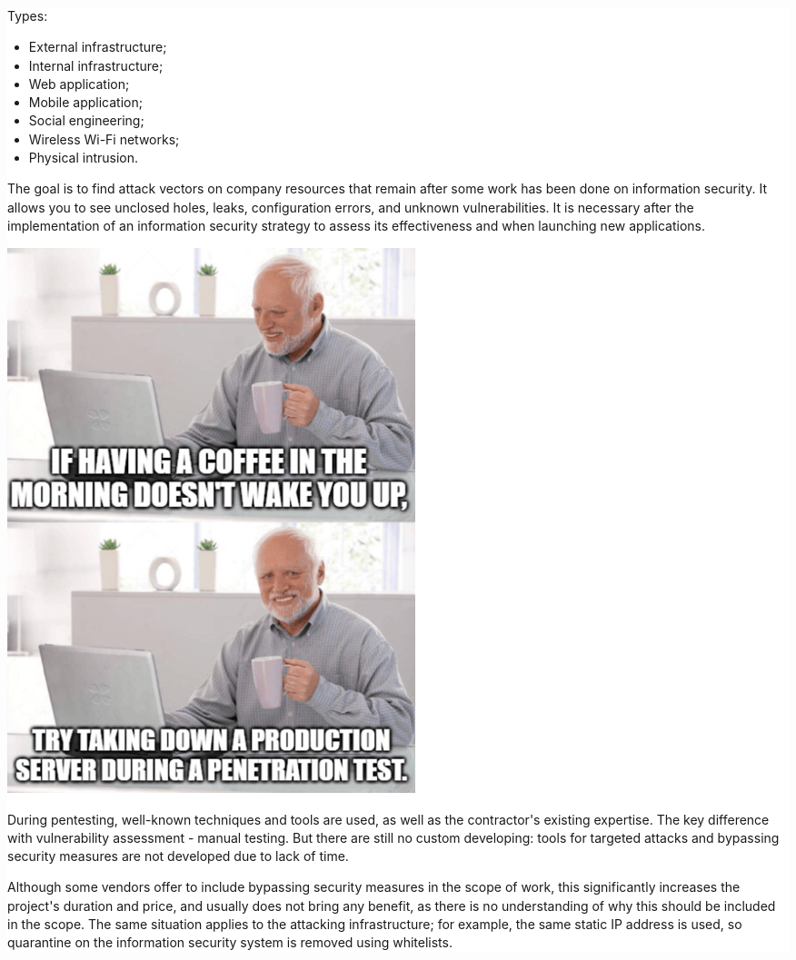 Types:

- External infrastructure;
- Internal infrastructure;
- Web application;
- Mobile application;
- Social engineering;
- Wireless Wi-Fi networks;
- Physical intrusion.

The goal is to find attack vectors on company resources that remain after some work has been done on information security. It allows you to see unclosed holes, leaks, configuration errors, and unknown vulnerabilities. It is necessary after the implementation of an information security strategy to assess its effectiveness and when launching new applications.

![If having a coffee in the morning doesn't wake you up, try taking down a production server during a penetration test.](/assets/posts/blog/types-of-offsec-services/3-pentestmeme.png)

During pentesting, well-known techniques and tools are used, as well as the contractor's existing expertise. The key difference with vulnerability assessment - manual testing. But there are still no custom developing: tools for targeted attacks and bypassing security measures are not developed due to lack of time.

Although some vendors offer to include bypassing security measures in the scope of work, this significantly increases the project's duration and price, and usually does not bring any benefit, as there is no understanding of why this should be included in the scope. The same situation applies to the attacking infrastructure; for example, the same static IP address is used, so quarantine on the information security system is removed using whitelists.
